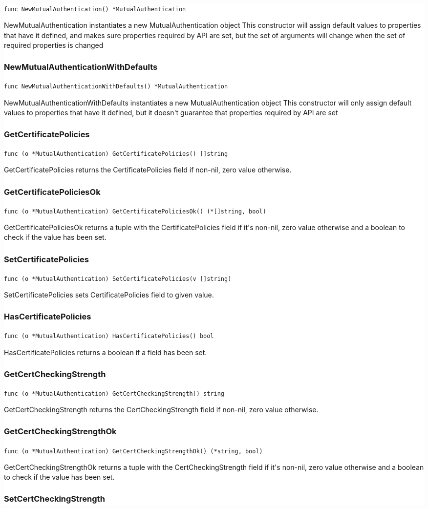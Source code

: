 `func NewMutualAuthentication() *MutualAuthentication`

NewMutualAuthentication instantiates a new MutualAuthentication object
This constructor will assign default values to properties that have it defined,
and makes sure properties required by API are set, but the set of arguments
will change when the set of required properties is changed

### NewMutualAuthenticationWithDefaults

`func NewMutualAuthenticationWithDefaults() *MutualAuthentication`

NewMutualAuthenticationWithDefaults instantiates a new MutualAuthentication object
This constructor will only assign default values to properties that have it defined,
but it doesn't guarantee that properties required by API are set

### GetCertificatePolicies

`func (o *MutualAuthentication) GetCertificatePolicies() []string`

GetCertificatePolicies returns the CertificatePolicies field if non-nil, zero value otherwise.

### GetCertificatePoliciesOk

`func (o *MutualAuthentication) GetCertificatePoliciesOk() (*[]string, bool)`

GetCertificatePoliciesOk returns a tuple with the CertificatePolicies field if it's non-nil, zero value otherwise
and a boolean to check if the value has been set.

### SetCertificatePolicies

`func (o *MutualAuthentication) SetCertificatePolicies(v []string)`

SetCertificatePolicies sets CertificatePolicies field to given value.

### HasCertificatePolicies

`func (o *MutualAuthentication) HasCertificatePolicies() bool`

HasCertificatePolicies returns a boolean if a field has been set.

### GetCertCheckingStrength

`func (o *MutualAuthentication) GetCertCheckingStrength() string`

GetCertCheckingStrength returns the CertCheckingStrength field if non-nil, zero value otherwise.

### GetCertCheckingStrengthOk

`func (o *MutualAuthentication) GetCertCheckingStrengthOk() (*string, bool)`

GetCertCheckingStrengthOk returns a tuple with the CertCheckingStrength field if it's non-nil, zero value otherwise
and a boolean to check if the value has been set.

### SetCertCheckingStrength
